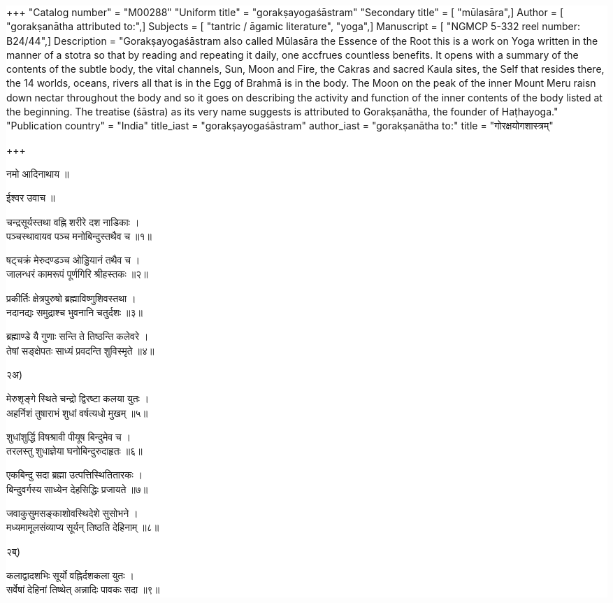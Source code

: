 +++
"Catalog number" = "M00288"
"Uniform title" = "gorakṣayogaśāstram"
"Secondary title" = [ "mūlasāra",]
Author = [ "gorakṣanātha attributed to:",]
Subjects = [ "tantric / āgamic literature", "yoga",]
Manuscript = [ "NGMCP 5-332 reel number: B24/44",]
Description = "Gorakṣayogaśāstram also called Mūlasāra the Essence of the Root this is a work on Yoga written in the manner of a stotra so that by reading and repeating it daily, one accfrues countless benefits. It opens with a summary of the contents of the subtle body, the vital channels, Sun, Moon and Fire, the Cakras and sacred Kaula sites, the Self that resides there, the 14 worlds, oceans, rivers  all that is in the Egg of Brahmā is in the body. The Moon on the peak of the inner Mount Meru raisn down nectar throughout the body and so it goes on describing the activity and function of the inner contents of the body listed at the beginning. The treatise (śāstra) as its very name suggests is attributed to Gorakṣanātha, the founder of Haṭhayoga."
"Publication country" = "India"
title_iast = "gorakṣayogaśāstram"
author_iast = "gorakṣanātha to:"
title = "गोरक्षयोगशास्त्रम्"

+++
  
  
  
  
नमो आदिनाथाय ॥  
  
ईश्वर उवाच ॥  
  
चन्द्रसूर्यस्तथा वह्नि शरीरे दश नाडिकाः ।  
पञ्चस्थावायव पञ्च मनोबिन्दुस्तथैव च ॥१॥  
  
षट्चक्रं मेरुदण्डञ्च ओड्डियानं तथैव च ।  
जालन्धरं कामरूपं पूर्णगिरि श्रीहस्तकः ॥२॥  
  
प्रकीर्तिः क्षेत्रपुरुषो ब्रह्माविष्णुशिवस्तथा ।  
नदानद्यः समुद्राश्च भुवनानि चतुर्दशः ॥३॥  
  
ब्रह्माण्डे यै गुणाः सन्ति ते तिष्ठन्ति कलेवरे ।  
तेषां सङ्क्षेपतः साध्यं प्रवदन्ति शुविस्मृते ॥४॥  
  
२अ)  
  
मेरुशृङ्गे स्थिते चन्द्रो द्विरष्टा कलया युतः ।  
अहर्निशं तुषाराभं शुधां वर्षत्यधो मुखम् ॥५॥  
  
शुधांशुर्द्धि विषश्रावी पीयूष बिन्दुमेव च ।  
तरलस्तु शुधाज्ञेया घनोबिन्दुरुदाहृतः ॥६॥  
  
एकबिन्दु सदा ब्रह्मा उत्पत्तिस्थितितारकः ।  
बिन्दुवर्गस्य साध्येन देहसिद्धिः प्रजायते ॥७॥  
  
जवाकुसुमसङ्काशोवस्थिदेशे सुसोभने ।  
मध्यमामूलसंव्याप्य सूर्यन् तिष्ठति देहिनाम् ॥८॥  
  
२ब्)  
  
कलाद्वादशभिः सूर्यो वह्निर्दशकला युतः ।  
सर्वेषां देहिनां तिष्थेत् अन्नादिः पावकः सदा ॥९॥  
  